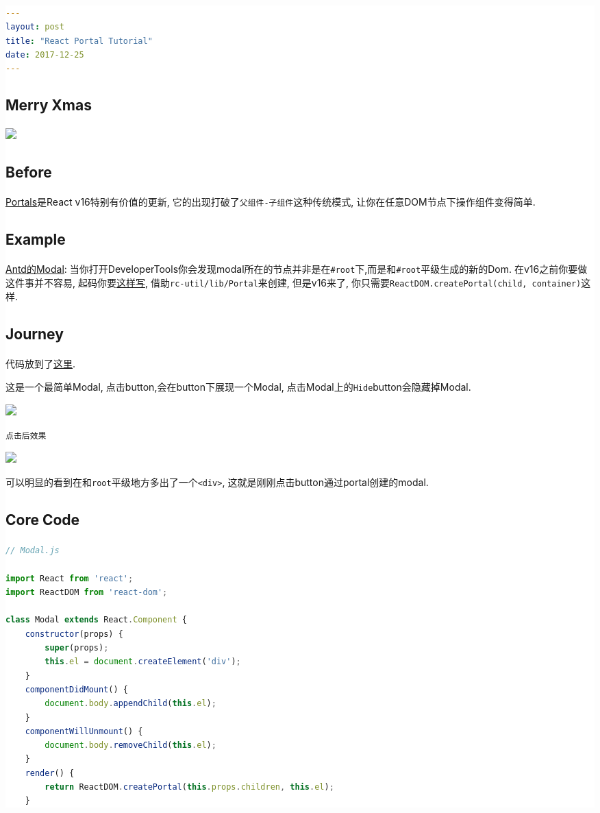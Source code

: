 ```yaml
---
layout: post
title: "React Portal Tutorial"
date: 2017-12-25
---
```


## Merry Xmas

<img src="https://raw.githubusercontent.com/FaiChou/faichou.github.io/master/img/qiniu/markdown/1514207239512.png" width="600"/>



## Before

[Portals](https://reactjs.org/docs/portals.html)是React v16特别有价值的更新, 它的出现打破了`父组件-子组件`这种传统模式, 让你在任意DOM节点下操作组件变得简单.

## Example

[Antd的Modal](https://ant.design/components/modal-cn/): 当你打开DeveloperTools你会发现modal所在的节点并非是在`#root`下,而是和`#root`平级生成的新的Dom. 在v16之前你要做这件事并不容易, 起码你要[这样写](https://github.com/react-component/dialog/blob/master/src/DialogWrap.tsx), 借助`rc-util/lib/Portal`来创建, 但是v16来了, 你只需要`ReactDOM.createPortal(child, container)`这样.

## Journey

代码放到了[这里](https://github.com/FaiChou/ReactTooltip-Tut).

这是一个最简单Modal, 点击button,会在button下展现一个Modal, 点击Modal上的`Hide`button会隐藏掉Modal.



<img src="https://raw.githubusercontent.com/FaiChou/faichou.github.io/master/img/qiniu/markdown/1514210537087.png" width="600"/>

`点击后效果`

<img src="https://raw.githubusercontent.com/FaiChou/faichou.github.io/master/img/qiniu/markdown/1514210570636.png" width="600"/>


    
可以明显的看到在和`root`平级地方多出了一个`<div>`, 这就是刚刚点击button通过portal创建的modal.

## Core Code

```javascript
// Modal.js

import React from 'react';
import ReactDOM from 'react-dom';

class Modal extends React.Component {
    constructor(props) {
        super(props);
        this.el = document.createElement('div');
    }
    componentDidMount() {
        document.body.appendChild(this.el);
    }
    componentWillUnmount() {
        document.body.removeChild(this.el);
    }
    render() {
        return ReactDOM.createPortal(this.props.children, this.el);
    }
```